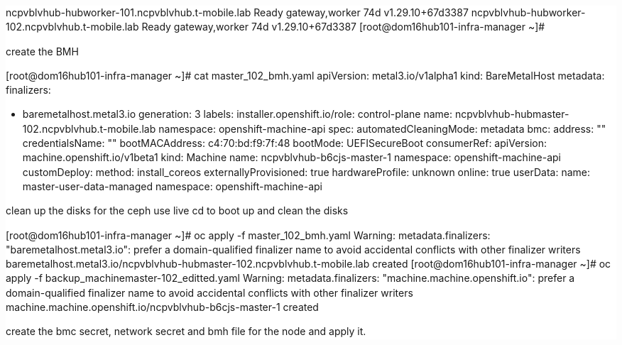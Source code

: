 ncpvblvhub-hubworker-101.ncpvblvhub.t-mobile.lab   Ready    gateway,worker                        74d   v1.29.10+67d3387
ncpvblvhub-hubworker-102.ncpvblvhub.t-mobile.lab   Ready    gateway,worker                        74d   v1.29.10+67d3387
[root@dom16hub101-infra-manager ~]#

create the BMH 

[root@dom16hub101-infra-manager ~]# cat master_102_bmh.yaml
apiVersion: metal3.io/v1alpha1
kind: BareMetalHost
metadata:
  finalizers:
  - baremetalhost.metal3.io
  generation: 3
  labels:
    installer.openshift.io/role: control-plane
  name: ncpvblvhub-hubmaster-102.ncpvblvhub.t-mobile.lab
  namespace: openshift-machine-api
spec:
  automatedCleaningMode: metadata
  bmc:
    address: ""
    credentialsName: ""
  bootMACAddress: c4:70:bd:f9:7f:48
  bootMode: UEFISecureBoot
  consumerRef:
    apiVersion: machine.openshift.io/v1beta1
    kind: Machine
    name: ncpvblvhub-b6cjs-master-1
    namespace: openshift-machine-api
  customDeploy:
    method: install_coreos
  externallyProvisioned: true
  hardwareProfile: unknown
  online: true
  userData:
    name: master-user-data-managed
    namespace: openshift-machine-api


clean up the disks for the ceph use live cd to boot up and clean the disks 

[root@dom16hub101-infra-manager ~]# oc apply -f master_102_bmh.yaml
Warning: metadata.finalizers: "baremetalhost.metal3.io": prefer a domain-qualified finalizer name to avoid accidental conflicts with other finalizer writers
baremetalhost.metal3.io/ncpvblvhub-hubmaster-102.ncpvblvhub.t-mobile.lab created
[root@dom16hub101-infra-manager ~]# oc apply -f backup_machinemaster-102_editted.yaml
Warning: metadata.finalizers: "machine.machine.openshift.io": prefer a domain-qualified finalizer name to avoid accidental conflicts with other finalizer writers
machine.machine.openshift.io/ncpvblvhub-b6cjs-master-1 created

create the bmc secret, network secret and bmh file for the node and apply it. 
